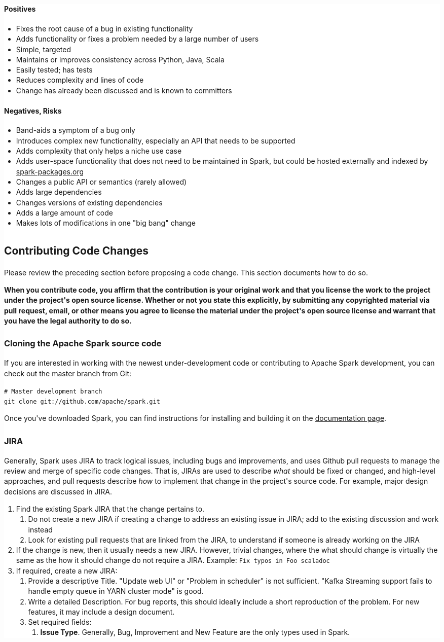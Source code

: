 <h4>Positives</h4>

- Fixes the root cause of a bug in existing functionality
- Adds functionality or fixes a problem needed by a large number of users
- Simple, targeted
- Maintains or improves consistency across Python, Java, Scala
- Easily tested; has tests
- Reduces complexity and lines of code
- Change has already been discussed and is known to committers

<h4>Negatives, Risks</h4>

- Band-aids a symptom of a bug only
- Introduces complex new functionality, especially an API that needs to be supported
- Adds complexity that only helps a niche use case
- Adds user-space functionality that does not need to be maintained in Spark, but could be hosted 
externally and indexed by <a href="https://spark-packages.org/">spark-packages.org</a> 
- Changes a public API or semantics (rarely allowed)
- Adds large dependencies
- Changes versions of existing dependencies
- Adds a large amount of code
- Makes lots of modifications in one "big bang" change

<h2>Contributing Code Changes</h2>

Please review the preceding section before proposing a code change. This section documents how to do so.

**When you contribute code, you affirm that the contribution is your original work and that you 
license the work to the project under the project's open source license. Whether or not you state 
this explicitly, by submitting any copyrighted material via pull request, email, or other means 
you agree to license the material under the project's open source license and warrant that you 
have the legal authority to do so.**

<h3>Cloning the Apache Spark source code</h3>

If you are interested in working with the newest under-development code or contributing to Apache Spark development, you can check out the master branch from Git:

    # Master development branch
    git clone git://github.com/apache/spark.git

Once you've downloaded Spark, you can find instructions for installing and building it on the <a href="{{site.baseurl}}/documentation.html">documentation page</a>.

<h3>JIRA</h3>

Generally, Spark uses JIRA to track logical issues, including bugs and improvements, and uses 
Github pull requests to manage the review and merge of specific code changes. That is, JIRAs are 
used to describe _what_ should be fixed or changed, and high-level approaches, and pull requests 
describe _how_ to implement that change in the project's source code. For example, major design 
decisions are discussed in JIRA.

1. Find the existing Spark JIRA that the change pertains to.
    1. Do not create a new JIRA if creating a change to address an existing issue in JIRA; add to 
    the existing discussion and work instead
    1. Look for existing pull requests that are linked from the JIRA, to understand if someone is 
    already working on the JIRA
1. If the change is new, then it usually needs a new JIRA. However, trivial changes, where the
what should change is virtually the same as the how it should change do not require a JIRA. 
Example: `Fix typos in Foo scaladoc`
1. If required, create a new JIRA:
    1. Provide a descriptive Title. "Update web UI" or "Problem in scheduler" is not sufficient.
    "Kafka Streaming support fails to handle empty queue in YARN cluster mode" is good.
    1. Write a detailed Description. For bug reports, this should ideally include a short 
    reproduction of the problem. For new features, it may include a design document.
    1. Set required fields:
        1. **Issue Type**. Generally, Bug, Improvement and New Feature are the only types used in Spark.